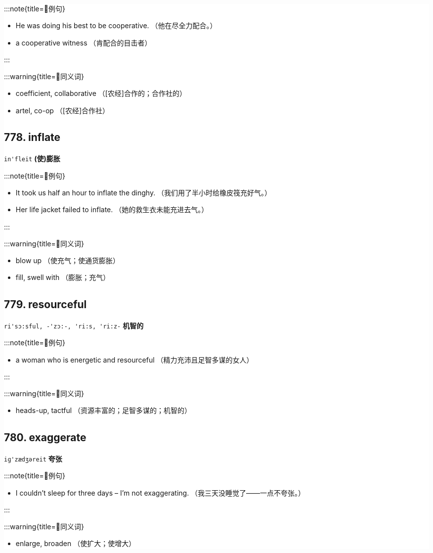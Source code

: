 :::note{title=🎤例句}

- He was doing his best to be cooperative. （他在尽全力配合。）

- a cooperative witness （肯配合的目击者）

:::

:::warning{title=🤔同义词}

- coefficient, collaborative （[农经]合作的；合作社的）

- artel, co-op （[农经]合作社）


## 778. inflate

`in'fleit`  **(使)膨胀**

:::note{title=🎤例句}

- It took us half an hour to inflate the dinghy. （我们用了半小时给橡皮筏充好气。）

- Her life jacket failed to inflate. （她的救生衣未能充进去气。）

:::

:::warning{title=🤔同义词}

- blow up （使充气；使通货膨胀）

- fill, swell with （膨胀；充气）


## 779. resourceful

`ri'sɔ:sful, -'zɔ:-, 'ri:s, 'ri:z-`  **机智的**

:::note{title=🎤例句}

- a woman who is energetic and resourceful （精力充沛且足智多谋的女人）

:::

:::warning{title=🤔同义词}

- heads-up, tactful （资源丰富的；足智多谋的；机智的）


## 780. exaggerate

`iɡ'zædʒəreit`  **夸张**

:::note{title=🎤例句}

- I couldn’t sleep for three days – I’m not exaggerating. （我三天没睡觉了——一点不夸张。）

:::

:::warning{title=🤔同义词}

- enlarge, broaden （使扩大；使增大）
